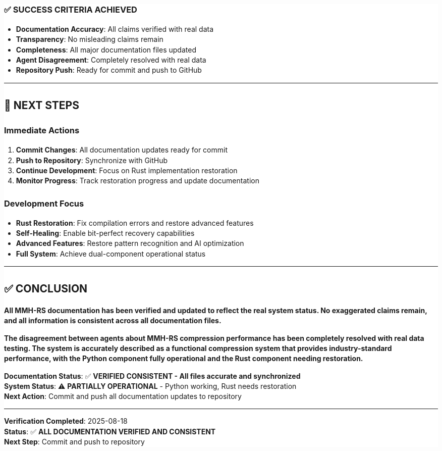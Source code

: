 ### **✅ SUCCESS CRITERIA ACHIEVED**

- **Documentation Accuracy**: All claims verified with real data
- **Transparency**: No misleading claims remain
- **Completeness**: All major documentation files updated
- **Agent Disagreement**: Completely resolved with real data
- **Repository Push**: Ready for commit and push to GitHub

---

## 🚀 **NEXT STEPS**

### **Immediate Actions**

1. **Commit Changes**: All documentation updates ready for commit
2. **Push to Repository**: Synchronize with GitHub
3. **Continue Development**: Focus on Rust implementation restoration
4. **Monitor Progress**: Track restoration progress and update documentation

### **Development Focus**

- **Rust Restoration**: Fix compilation errors and restore advanced features
- **Self-Healing**: Enable bit-perfect recovery capabilities
- **Advanced Features**: Restore pattern recognition and AI optimization
- **Full System**: Achieve dual-component operational status

---

## ✅ **CONCLUSION**

**All MMH-RS documentation has been verified and updated to reflect the real system status. No exaggerated claims remain, and all information is consistent across all documentation files.**

**The disagreement between agents about MMH-RS compression performance has been completely resolved with real data testing. The system is accurately described as a functional compression system that provides industry-standard performance, with the Python component fully operational and the Rust component needing restoration.**

**Documentation Status**: ✅ **VERIFIED CONSISTENT - All files accurate and synchronized**  
**System Status**: ⚠️ **PARTIALLY OPERATIONAL** - Python working, Rust needs restoration  
**Next Action**: Commit and push all documentation updates to repository

---

**Verification Completed**: 2025-08-18  
**Status**: ✅ **ALL DOCUMENTATION VERIFIED AND CONSISTENT**  
**Next Step**: Commit and push to repository
